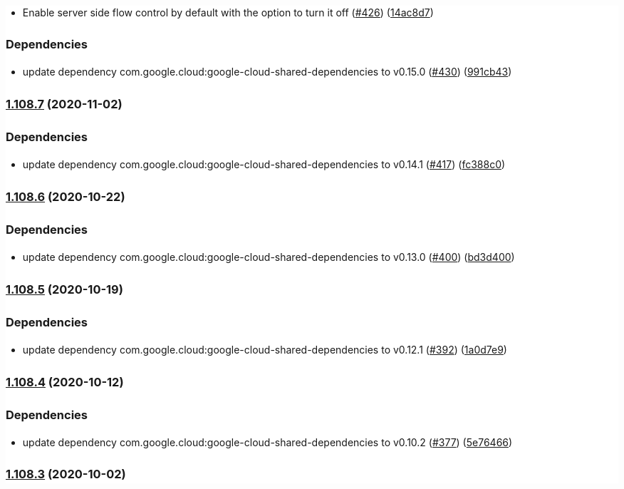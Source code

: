 * Enable server side flow control by default with the option to turn it off ([#426](https://www.github.com/googleapis/java-pubsub/issues/426)) ([14ac8d7](https://www.github.com/googleapis/java-pubsub/commit/14ac8d7e10ef6fbecdb21cb80ef496686d20e8f3))


### Dependencies

* update dependency com.google.cloud:google-cloud-shared-dependencies to v0.15.0 ([#430](https://www.github.com/googleapis/java-pubsub/issues/430)) ([991cb43](https://www.github.com/googleapis/java-pubsub/commit/991cb430794b5d95d47477e0113b71db313ebebe))

### [1.108.7](https://www.github.com/googleapis/java-pubsub/compare/v1.108.6...v1.108.7) (2020-11-02)


### Dependencies

* update dependency com.google.cloud:google-cloud-shared-dependencies to v0.14.1 ([#417](https://www.github.com/googleapis/java-pubsub/issues/417)) ([fc388c0](https://www.github.com/googleapis/java-pubsub/commit/fc388c0d452957a617f8ce7288830392cdd40693))

### [1.108.6](https://www.github.com/googleapis/java-pubsub/compare/v1.108.5...v1.108.6) (2020-10-22)


### Dependencies

* update dependency com.google.cloud:google-cloud-shared-dependencies to v0.13.0 ([#400](https://www.github.com/googleapis/java-pubsub/issues/400)) ([bd3d400](https://www.github.com/googleapis/java-pubsub/commit/bd3d400b11a0677bcd3ca2bf8cd5d7fd0fbf59bc))

### [1.108.5](https://www.github.com/googleapis/java-pubsub/compare/v1.108.4...v1.108.5) (2020-10-19)


### Dependencies

* update dependency com.google.cloud:google-cloud-shared-dependencies to v0.12.1 ([#392](https://www.github.com/googleapis/java-pubsub/issues/392)) ([1a0d7e9](https://www.github.com/googleapis/java-pubsub/commit/1a0d7e98a40298b139cfddbd9e044dc541296ab5))

### [1.108.4](https://www.github.com/googleapis/java-pubsub/compare/v1.108.3...v1.108.4) (2020-10-12)


### Dependencies

* update dependency com.google.cloud:google-cloud-shared-dependencies to v0.10.2 ([#377](https://www.github.com/googleapis/java-pubsub/issues/377)) ([5e76466](https://www.github.com/googleapis/java-pubsub/commit/5e7646640c28b019dbfbd4073420f9358993ef85))

### [1.108.3](https://www.github.com/googleapis/java-pubsub/compare/v1.108.2...v1.108.3) (2020-10-02)
